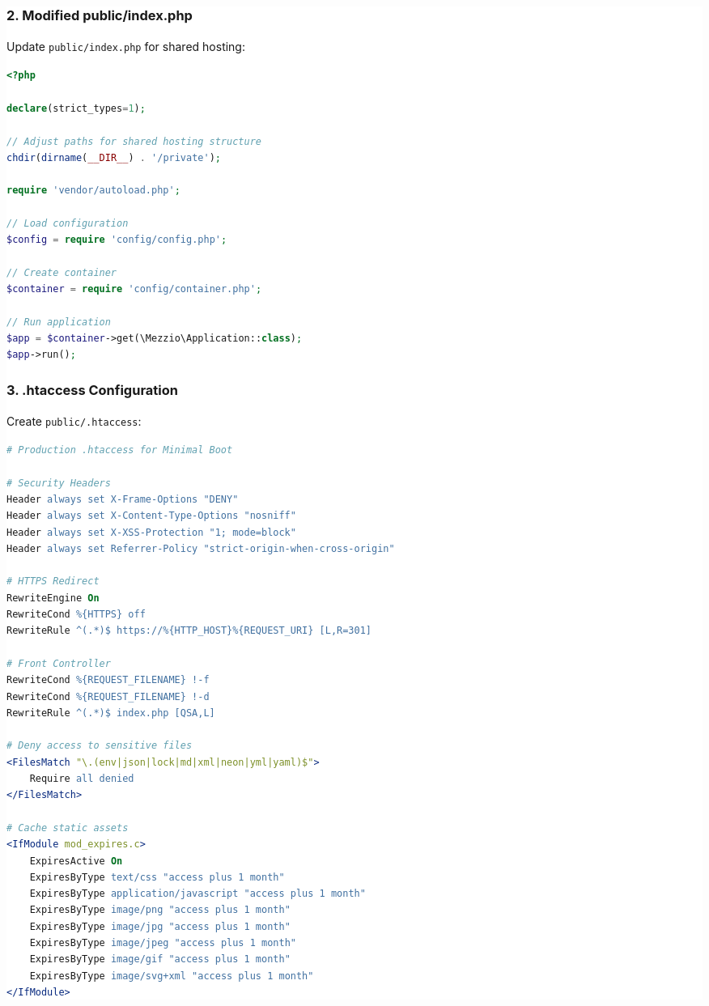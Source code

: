 ### 2. Modified public/index.php

Update `public/index.php` for shared hosting:

```php
<?php

declare(strict_types=1);

// Adjust paths for shared hosting structure
chdir(dirname(__DIR__) . '/private');

require 'vendor/autoload.php';

// Load configuration
$config = require 'config/config.php';

// Create container
$container = require 'config/container.php';

// Run application
$app = $container->get(\Mezzio\Application::class);
$app->run();
```

### 3. .htaccess Configuration

Create `public/.htaccess`:

```apache
# Production .htaccess for Minimal Boot

# Security Headers
Header always set X-Frame-Options "DENY"
Header always set X-Content-Type-Options "nosniff"
Header always set X-XSS-Protection "1; mode=block"
Header always set Referrer-Policy "strict-origin-when-cross-origin"

# HTTPS Redirect
RewriteEngine On
RewriteCond %{HTTPS} off
RewriteRule ^(.*)$ https://%{HTTP_HOST}%{REQUEST_URI} [L,R=301]

# Front Controller
RewriteCond %{REQUEST_FILENAME} !-f
RewriteCond %{REQUEST_FILENAME} !-d
RewriteRule ^(.*)$ index.php [QSA,L]

# Deny access to sensitive files
<FilesMatch "\.(env|json|lock|md|xml|neon|yml|yaml)$">
    Require all denied
</FilesMatch>

# Cache static assets
<IfModule mod_expires.c>
    ExpiresActive On
    ExpiresByType text/css "access plus 1 month"
    ExpiresByType application/javascript "access plus 1 month"
    ExpiresByType image/png "access plus 1 month"
    ExpiresByType image/jpg "access plus 1 month"
    ExpiresByType image/jpeg "access plus 1 month"
    ExpiresByType image/gif "access plus 1 month"
    ExpiresByType image/svg+xml "access plus 1 month"
</IfModule>

```